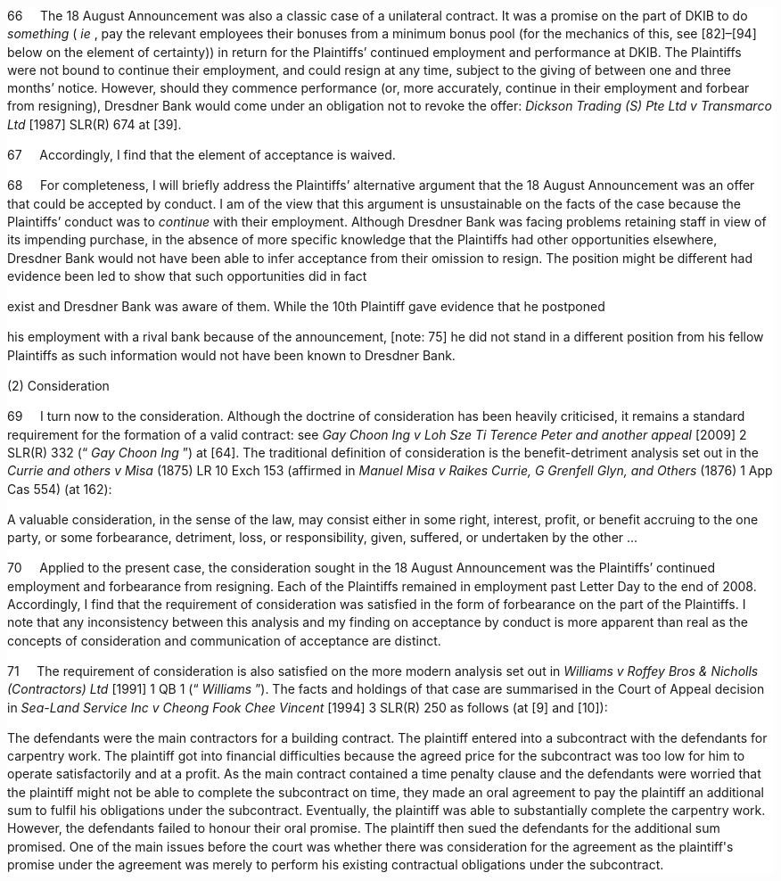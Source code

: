 66     The 18 August Announcement was also a classic case of a unilateral contract. It was a promise on the part of DKIB to do _something_ ( _ie_ , pay the relevant employees their bonuses from a minimum bonus pool (for the mechanics of this, see [82]–[94] below on the element of certainty)) in return for the Plaintiffs’ continued employment and performance at DKIB. The Plaintiffs were not bound to continue their employment, and could resign at any time, subject to the giving of between one and three months’ notice. However, should they commence performance (or, more accurately, continue in their employment and forbear from resigning), Dresdner Bank would come under an obligation not to revoke the offer: _Dickson Trading (S) Pte Ltd v Transmarco Ltd_ [1987] SLR(R) 674 at [39]. 

67     Accordingly, I find that the element of acceptance is waived. 

68     For completeness, I will briefly address the Plaintiffs’ alternative argument that the 18 August Announcement was an offer that could be accepted by conduct. I am of the view that this argument is unsustainable on the facts of the case because the Plaintiffs’ conduct was to _continue_ with their employment. Although Dresdner Bank was facing problems retaining staff in view of its impending purchase, in the absence of more specific knowledge that the Plaintiffs had other opportunities elsewhere, Dresdner Bank would not have been able to infer acceptance from their omission to resign. The position might be different had evidence been led to show that such opportunities did in fact 

exist and Dresdner Bank was aware of them. While the 10th Plaintiff gave evidence that he postponed 

his employment with a rival bank because of the announcement, [note: 75] he did not stand in a different position from his fellow Plaintiffs as such information would not have been known to Dresdner Bank. 

(2) Consideration 

69     I turn now to the consideration. Although the doctrine of consideration has been heavily criticised, it remains a standard requirement for the formation of a valid contract: see _Gay Choon Ing v Loh Sze Ti Terence Peter and another appeal_ <span class="citation">[2009] 2 SLR(R) 332</span> (“ _Gay Choon Ing_ ”) at [64]. The traditional definition of consideration is the benefit-detriment analysis set out in the _Currie and others v Misa_ (1875) LR 10 Exch 153 (affirmed in _Manuel Misa v Raikes Currie, G Grenfell Glyn, and Others_ (1876) 1 App Cas 554) (at 162): 

 A valuable consideration, in the sense of the law, may consist either in some right, interest, profit, or benefit accruing to the one party, or some forbearance, detriment, loss, or responsibility, given, suffered, or undertaken by the other ... 

70     Applied to the present case, the consideration sought in the 18 August Announcement was the Plaintiffs’ continued employment and forbearance from resigning. Each of the Plaintiffs remained in employment past Letter Day to the end of 2008. Accordingly, I find that the requirement of consideration was satisfied in the form of forbearance on the part of the Plaintiffs. I note that any inconsistency between this analysis and my finding on acceptance by conduct is more apparent than real as the concepts of consideration and communication of acceptance are distinct. 


71     The requirement of consideration is also satisfied on the more modern analysis set out in _Williams v Roffey Bros & Nicholls (Contractors) Ltd_ [1991] 1 QB 1 (“ _Williams_ ”). The facts and holdings of that case are summarised in the Court of Appeal decision in _Sea-Land Service Inc v Cheong Fook Chee Vincent_ <span class="citation">[1994] 3 SLR(R) 250</span> as follows (at [9] and [10]): 

 The defendants were the main contractors for a building contract. The plaintiff entered into a subcontract with the defendants for carpentry work. The plaintiff got into financial difficulties because the agreed price for the subcontract was too low for him to operate satisfactorily and at a profit. As the main contract contained a time penalty clause and the defendants were worried that the plaintiff might not be able to complete the subcontract on time, they made an oral agreement to pay the plaintiff an additional sum to fulfil his obligations under the subcontract. Eventually, the plaintiff was able to substantially complete the carpentry work. However, the defendants failed to honour their oral promise. The plaintiff then sued the defendants for the additional sum promised. One of the main issues before the court was whether there was consideration for the agreement as the plaintiff's promise under the agreement was merely to perform his existing contractual obligations under the subcontract. 
